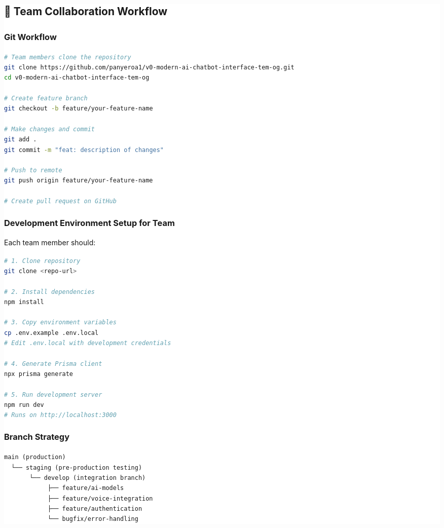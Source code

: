 
## 👥 Team Collaboration Workflow

### Git Workflow

```bash
# Team members clone the repository
git clone https://github.com/panyeroa1/v0-modern-ai-chatbot-interface-tem-og.git
cd v0-modern-ai-chatbot-interface-tem-og

# Create feature branch
git checkout -b feature/your-feature-name

# Make changes and commit
git add .
git commit -m "feat: description of changes"

# Push to remote
git push origin feature/your-feature-name

# Create pull request on GitHub
```

### Development Environment Setup for Team

Each team member should:

```bash
# 1. Clone repository
git clone <repo-url>

# 2. Install dependencies
npm install

# 3. Copy environment variables
cp .env.example .env.local
# Edit .env.local with development credentials

# 4. Generate Prisma client
npx prisma generate

# 5. Run development server
npm run dev
# Runs on http://localhost:3000
```

### Branch Strategy

```
main (production)
  └── staging (pre-production testing)
       └── develop (integration branch)
            ├── feature/ai-models
            ├── feature/voice-integration
            ├── feature/authentication
            └── bugfix/error-handling
```
